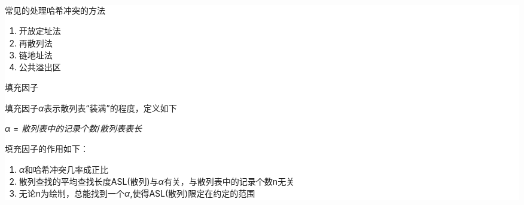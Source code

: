 常见的处理哈希冲突的方法
1. 开放定址法
2. 再散列法
3. 链地址法
4. 公共溢出区


填充因子

填充因子$\alpha$表示散列表“装满”的程度，定义如下

$\alpha=散列表中的记录个数/散列表表长$

填充因子的作用如下：
1. $\alpha$和哈希冲突几率成正比
2. 散列查找的平均查找长度ASL(散列)与$\alpha$有关，与散列表中的记录个数n无关
3. 无论n为绘制，总能找到一个$\alpha$,使得ASL(散列)限定在约定的范围

